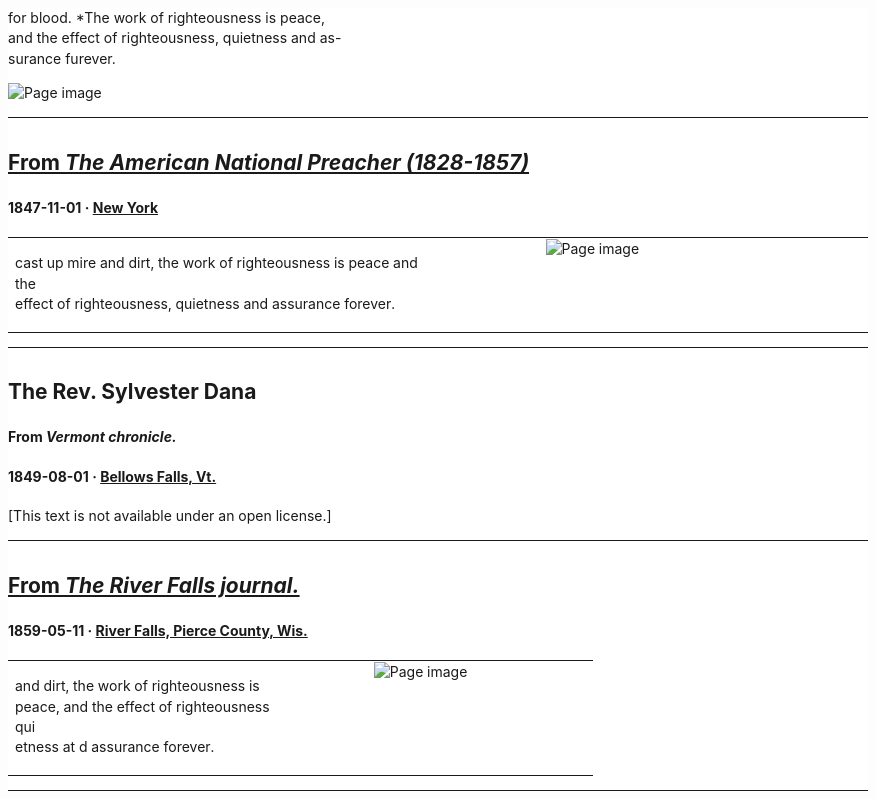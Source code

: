 for blood. *The work of righteousness is peace,  
and the effect of righteousness, quietness and as-  
surance furever.
</td><td style="width: 50%; max-height: 75%; margin: auto; display: block;">
<img alt="Page image" src="https://iiif.archive.org/image/iiif/2/sim_liberator_1843-12-08_13_49%2Fsim_liberator_1843-12-08_13_49_jp2.zip%2Fsim_liberator_1843-12-08_13_49_jp2%2Fsim_liberator_1843-12-08_13_49_0001.jp2/pct:41.20678191489362,57.28178368121442,14.394946808510639,1.2926944971537002/600,/0/default.jpg"/>
</td>
</tr></table>

---

## [From _The American National Preacher (1828-1857)_](https://archive.org/details/sim_national-preacher-and-village-pulpit_1847-11_21_11/page/n7/mode/1up?view=theater)

#### 1847-11-01 &middot; [New York](http://dbpedia.org/resource/New_York_City)

<table style="width: 100%;"><tr><td style="width: 50%">

  
cast up mire and dirt, the work of righteousness is peace and the  
effect of righteousness, quietness and assurance forever.
</td><td style="width: 50%; max-height: 75%; margin: auto; display: block;">
<img alt="Page image" src="https://iiif.archive.org/image/iiif/2/sim_national-preacher-and-village-pulpit_1847-11_21_11%2Fsim_national-preacher-and-village-pulpit_1847-11_21_11_jp2.zip%2Fsim_national-preacher-and-village-pulpit_1847-11_21_11_jp2%2Fsim_national-preacher-and-village-pulpit_1847-11_21_11_0007.jp2/pct:17.524271844660195,51.911764705882355,70.67961165048544,3.264705882352941/600,/0/default.jpg"/>
</td>
</tr></table>

---

## The Rev. Sylvester Dana

#### From _Vermont chronicle._

#### 1849-08-01 &middot; [Bellows Falls, Vt.](http://dbpedia.org/resource/Bellows_Falls%2C_Vermont)

[This text is not available under an open license.]

---

## [From _The River Falls journal._](https://www.loc.gov/resource/sn86086437/1859-05-11/ed-1/?sp=1)

#### 1859-05-11 &middot; [River Falls, Pierce County, Wis.](http://dbpedia.org/resource/River_Falls%2C_Wisconsin)

<table style="width: 100%;"><tr><td style="width: 50%">

  
and dirt, the work of righteousness is  
peace, and the effect of righteousness qui­  
etness at d assurance forever.
</td><td style="width: 50%; max-height: 75%; margin: auto; display: block;">
<img alt="Page image" src="https://tile.loc.gov/image-services/iiif/service:ndnp:whi:batch_whi_galky_ver01:data:sn86086437:00514152329:1859051101:0371/pct:66.64803688696381,44.5957538065623,11.527176191141539,1.4797340767746086/!600,600/0/default.jpg"/>
</td>
</tr></table>

---